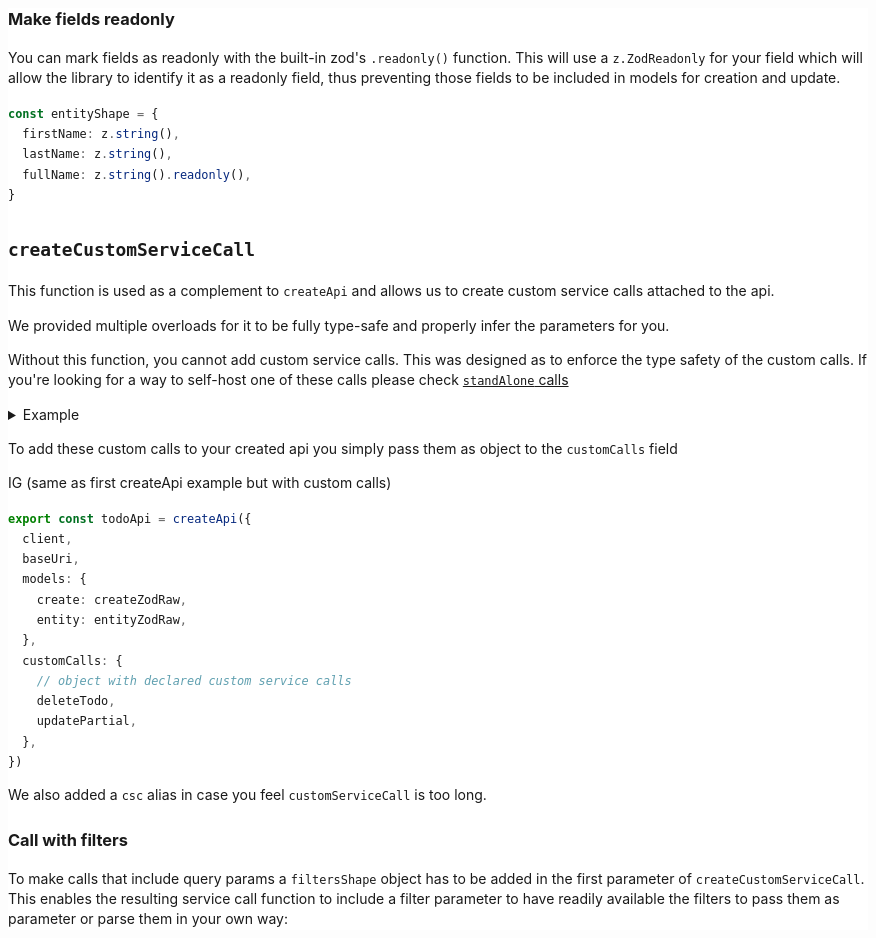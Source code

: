### Make fields readonly

You can mark fields as readonly with the built-in zod's `.readonly()` function. This will use a `z.ZodReadonly` for your field which will allow the library to identify it as a readonly field, thus preventing those fields to be included in models for creation and update.

```ts
const entityShape = {
  firstName: z.string(),
  lastName: z.string(),
  fullName: z.string().readonly(),
}
```

## `createCustomServiceCall`

This function is used as a complement to `createApi` and allows us to create custom service calls attached to the api.

We provided multiple overloads for it to be fully type-safe and properly infer the parameters for you.

Without this function, you cannot add custom service calls. This was designed as to enforce the type safety of the custom calls. If you're looking for a way to self-host one of these calls please check [`standAlone` calls](#standalone-calls)

<details><summary>Example</summary></details>

To add these custom calls to your created api you simply pass them as object to the `customCalls` field

IG (same as first createApi example but with custom calls)

```ts
export const todoApi = createApi({
  client,
  baseUri,
  models: {
    create: createZodRaw,
    entity: entityZodRaw,
  },
  customCalls: {
    // object with declared custom service calls
    deleteTodo,
    updatePartial,
  },
})
```

We also added a `csc` alias in case you feel `customServiceCall` is too long.

### Call with filters

To make calls that include query params a `filtersShape` object has to be added in the first parameter of `createCustomServiceCall`. This enables the resulting service call function to include a filter parameter to have readily available the filters to pass them as parameter or parse them in your own way:
